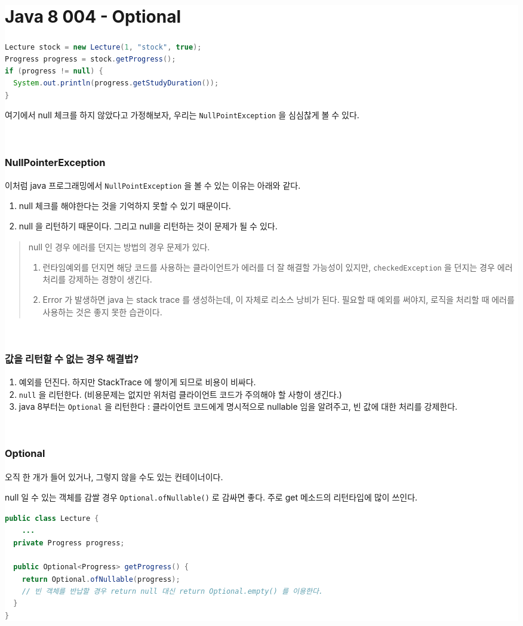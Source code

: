 # Java 8 004 - Optional





```java
Lecture stock = new Lecture(1, "stock", true);
Progress progress = stock.getProgress();
if (progress != null) {
  System.out.println(progress.getStudyDuration());
}
```

여기에서 null 체크를 하지 않았다고 가정해보자, 우리는 `NullPointException` 을 심심찮게 볼 수 있다.

<br />

### NullPointerException

이처럼 java 프로그래밍에서 `NullPointException` 을 볼 수 있는 이유는 아래와 같다.

1) null 체크를 해야한다는 것을 기억하지 못할 수 있기 때문이다.

2) null 을 리턴하기 때문이다. 그리고 null을 리턴하는 것이 문제가 될 수 있다.

>  null 인 경우 에러를 던지는 방법의 경우 문제가 있다.
>
> 1) 런타임예외를 던지면 해당 코드를 사용하는 클라이언트가 에러를 더 잘 해결할 가능성이 있지만, `checkedException` 을 던지는 경우 에러처리를 강제하는 경향이 생긴다.
>
> 2) Error 가 발생하면 java 는 stack trace 를 생성하는데, 이 자체로 리소스 낭비가 된다. 필요할 때 예외를 써야지, 로직을 처리할 때 에러를 사용하는 것은 좋지 못한 습관이다.

<br />



### 값을 리턴할 수 없는 경우 해결법?

1. 예외를 던진다. 하지만 StackTrace 에 쌓이게 되므로 비용이 비싸다.
2. `null` 을 리턴한다. (비용문제는 없지만 위처럼 클라이언트 코드가 주의해야 할 사항이 생긴다.)
3. java 8부터는 `Optional` 을 리턴한다 : 클라이언트 코드에게 명시적으로 nullable 임을 알려주고, 빈 값에 대한 처리를 강제한다.

<br />



### Optional

오직 한 개가 들어 있거나, 그렇지 않을 수도 있는 컨테이너이다.

null 일 수 있는 객체를 감쌀 경우 `Optional.ofNullable()` 로 감싸면 좋다. 주로 get 메소드의 리턴타입에 많이 쓰인다.

```java
public class Lecture {
	...
  private Progress progress;

  public Optional<Progress> getProgress() {
    return Optional.ofNullable(progress);
    // 빈 객체를 반납할 경우 return null 대신 return Optional.empty() 를 이용한다.
  }
}
```
